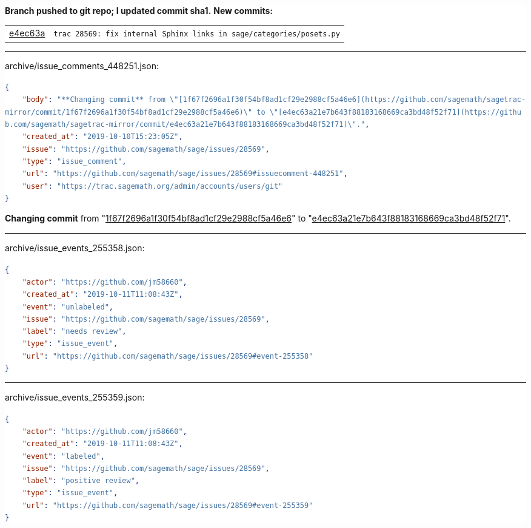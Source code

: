 <a id='comment:6'></a>
**Branch pushed to git repo; I updated commit sha1.** **New commits:**
<table><tr><td><a href="https://github.com/sagemath/sagetrac-mirror/commit/e4ec63a21e7b643f88183168669ca3bd48f52f71">e4ec63a</a></td><td><code>trac 28569: fix internal Sphinx links in sage/categories/posets.py</code></td></tr></table>




---

archive/issue_comments_448251.json:
```json
{
    "body": "**Changing commit** from \"[1f67f2696a1f30f54bf8ad1cf29e2988cf5a46e6](https://github.com/sagemath/sagetrac-mirror/commit/1f67f2696a1f30f54bf8ad1cf29e2988cf5a46e6)\" to \"[e4ec63a21e7b643f88183168669ca3bd48f52f71](https://github.com/sagemath/sagetrac-mirror/commit/e4ec63a21e7b643f88183168669ca3bd48f52f71)\".",
    "created_at": "2019-10-10T15:23:05Z",
    "issue": "https://github.com/sagemath/sage/issues/28569",
    "type": "issue_comment",
    "url": "https://github.com/sagemath/sage/issues/28569#issuecomment-448251",
    "user": "https://trac.sagemath.org/admin/accounts/users/git"
}
```

**Changing commit** from "[1f67f2696a1f30f54bf8ad1cf29e2988cf5a46e6](https://github.com/sagemath/sagetrac-mirror/commit/1f67f2696a1f30f54bf8ad1cf29e2988cf5a46e6)" to "[e4ec63a21e7b643f88183168669ca3bd48f52f71](https://github.com/sagemath/sagetrac-mirror/commit/e4ec63a21e7b643f88183168669ca3bd48f52f71)".



---

archive/issue_events_255358.json:
```json
{
    "actor": "https://github.com/jm58660",
    "created_at": "2019-10-11T11:08:43Z",
    "event": "unlabeled",
    "issue": "https://github.com/sagemath/sage/issues/28569",
    "label": "needs review",
    "type": "issue_event",
    "url": "https://github.com/sagemath/sage/issues/28569#event-255358"
}
```



---

archive/issue_events_255359.json:
```json
{
    "actor": "https://github.com/jm58660",
    "created_at": "2019-10-11T11:08:43Z",
    "event": "labeled",
    "issue": "https://github.com/sagemath/sage/issues/28569",
    "label": "positive review",
    "type": "issue_event",
    "url": "https://github.com/sagemath/sage/issues/28569#event-255359"
}
```
